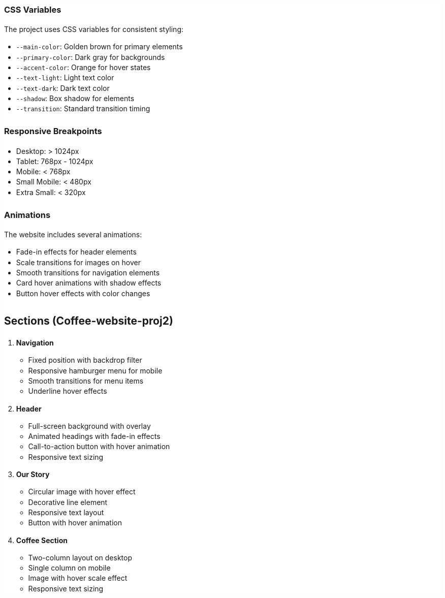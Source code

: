 ### CSS Variables
The project uses CSS variables for consistent styling:
- `--main-color`: Golden brown for primary elements
- `--primary-color`: Dark gray for backgrounds
- `--accent-color`: Orange for hover states
- `--text-light`: Light text color
- `--text-dark`: Dark text color
- `--shadow`: Box shadow for elements
- `--transition`: Standard transition timing

### Responsive Breakpoints
- Desktop: > 1024px
- Tablet: 768px - 1024px
- Mobile: < 768px
- Small Mobile: < 480px
- Extra Small: < 320px

### Animations
The website includes several animations:
- Fade-in effects for header elements
- Scale transitions for images on hover
- Smooth transitions for navigation elements
- Card hover animations with shadow effects
- Button hover effects with color changes

## Sections (Coffee-website-proj2)

1. **Navigation**
   - Fixed position with backdrop filter
   - Responsive hamburger menu for mobile
   - Smooth transitions for menu items
   - Underline hover effects

2. **Header**
   - Full-screen background with overlay
   - Animated headings with fade-in effects
   - Call-to-action button with hover animation
   - Responsive text sizing

3. **Our Story**
   - Circular image with hover effect
   - Decorative line element
   - Responsive text layout
   - Button with hover animation

4. **Coffee Section**
   - Two-column layout on desktop
   - Single column on mobile
   - Image with hover scale effect
   - Responsive text sizing
